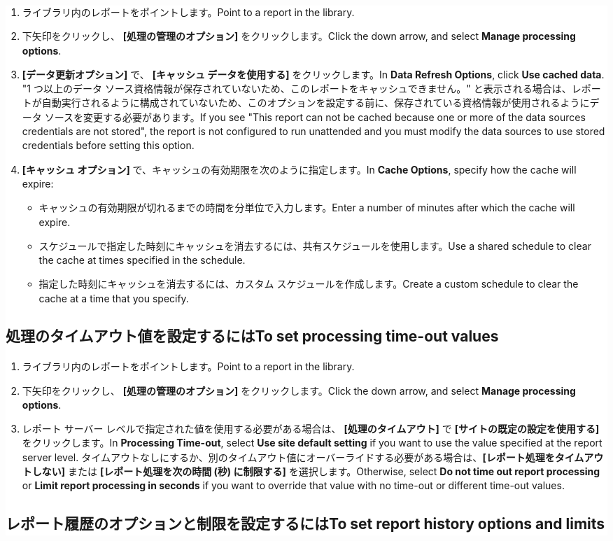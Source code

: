 1.  <span data-ttu-id="15ecb-138">ライブラリ内のレポートをポイントします。</span><span class="sxs-lookup"><span data-stu-id="15ecb-138">Point to a report in the library.</span></span>  
  
2.  <span data-ttu-id="15ecb-139">下矢印をクリックし、 **[処理の管理のオプション]** をクリックします。</span><span class="sxs-lookup"><span data-stu-id="15ecb-139">Click the down arrow, and select **Manage processing options**.</span></span>  
  
3.  <span data-ttu-id="15ecb-140">**[データ更新オプション]** で、 **[キャッシュ データを使用する]** をクリックします。</span><span class="sxs-lookup"><span data-stu-id="15ecb-140">In **Data Refresh Options**, click **Use cached data**.</span></span> <span data-ttu-id="15ecb-141">"1 つ以上のデータ ソース資格情報が保存されていないため、このレポートをキャッシュできません。" と表示される場合は、レポートが自動実行されるように構成されていないため、このオプションを設定する前に、保存されている資格情報が使用されるようにデータ ソースを変更する必要があります。</span><span class="sxs-lookup"><span data-stu-id="15ecb-141">If you see "This report can not be cached because one or more of the data sources credentials are not stored", the report is not configured to run unattended and you must modify the data sources to use stored credentials before setting this option.</span></span>  
  
4.  <span data-ttu-id="15ecb-142">**[キャッシュ オプション]** で、キャッシュの有効期限を次のように指定します。</span><span class="sxs-lookup"><span data-stu-id="15ecb-142">In **Cache Options**, specify how the cache will expire:</span></span>  
  
    -   <span data-ttu-id="15ecb-143">キャッシュの有効期限が切れるまでの時間を分単位で入力します。</span><span class="sxs-lookup"><span data-stu-id="15ecb-143">Enter a number of minutes after which the cache will expire.</span></span>  
  
    -   <span data-ttu-id="15ecb-144">スケジュールで指定した時刻にキャッシュを消去するには、共有スケジュールを使用します。</span><span class="sxs-lookup"><span data-stu-id="15ecb-144">Use a shared schedule to clear the cache at times specified in the schedule.</span></span>  
  
    -   <span data-ttu-id="15ecb-145">指定した時刻にキャッシュを消去するには、カスタム スケジュールを作成します。</span><span class="sxs-lookup"><span data-stu-id="15ecb-145">Create a custom schedule to clear the cache at a time that you specify.</span></span>  
  
##  <a name="to-set-processing-time-out-values"></a><a name="bkmk_set_processing"></a><span data-ttu-id="15ecb-146">処理のタイムアウト値を設定するには</span><span class="sxs-lookup"><span data-stu-id="15ecb-146">To set processing time-out values</span></span>  
  
1.  <span data-ttu-id="15ecb-147">ライブラリ内のレポートをポイントします。</span><span class="sxs-lookup"><span data-stu-id="15ecb-147">Point to a report in the library.</span></span>  
  
2.  <span data-ttu-id="15ecb-148">下矢印をクリックし、 **[処理の管理のオプション]** をクリックします。</span><span class="sxs-lookup"><span data-stu-id="15ecb-148">Click the down arrow, and select **Manage processing options**.</span></span>  
  
3.  <span data-ttu-id="15ecb-149">レポート サーバー レベルで指定された値を使用する必要がある場合は、 **[処理のタイムアウト]** で **[サイトの既定の設定を使用する]** をクリックします。</span><span class="sxs-lookup"><span data-stu-id="15ecb-149">In **Processing Time-out**, select **Use site default setting** if you want to use the value specified at the report server level.</span></span> <span data-ttu-id="15ecb-150">タイムアウトなしにするか、別のタイムアウト値にオーバーライドする必要がある場合は、**[レポート処理をタイムアウトしない]** または **[レポート処理を次の時間 (秒) に制限する]** を選択します。</span><span class="sxs-lookup"><span data-stu-id="15ecb-150">Otherwise, select **Do not time out report processing** or **Limit report processing in seconds** if you want to override that value with no time-out or different time-out values.</span></span>  
  
##  <a name="to-set-report-history-options-and-limits"></a><a name="bkmk_set_report_history"></a><span data-ttu-id="15ecb-151">レポート履歴のオプションと制限を設定するには</span><span class="sxs-lookup"><span data-stu-id="15ecb-151">To set report history options and limits</span></span>  
  